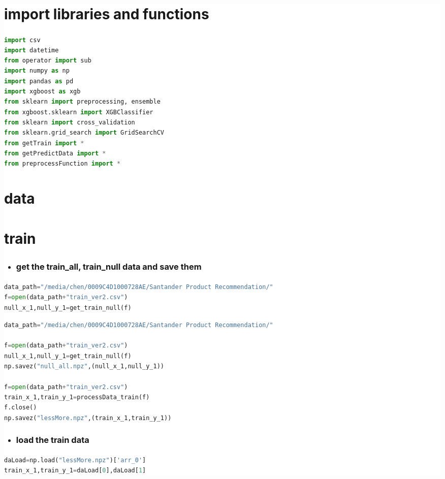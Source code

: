 
# import libraries and functions


```python
import csv
import datetime
from operator import sub
import numpy as np
import pandas as pd
import xgboost as xgb
from sklearn import preprocessing, ensemble
from xgboost.sklearn import XGBClassifier
from sklearn import cross_validation
from sklearn.grid_search import GridSearchCV
from getTrain import *
from getPredictData import *
from preprocessFunction import *
```

# data

# train
- ### get the train_all, train_null data and save them


```python
data_path="/media/chen/0009C4D1000728AE/Santander Product Recommendation/"
f=open(data_path+"train_ver2.csv")
null_x_1,null_y_1=get_train_null(f)
```


```python
data_path="/media/chen/0009C4D1000728AE/Santander Product Recommendation/"

f=open(data_path+"train_ver2.csv")
null_x_1,null_y_1=get_train_null(f)
np.savez("null_all.npz",(null_x_1,null_y_1))

f=open(data_path+"train_ver2.csv")
train_x_1,train_y_1=processData_train(f)
f.close()
np.savez("lessMore.npz",(train_x_1,train_y_1))
```

- ### load the train data


```python
daLoad=np.load("lessMore.npz")['arr_0']
train_x_1,train_y_1=daLoad[0],daLoad[1]
```
